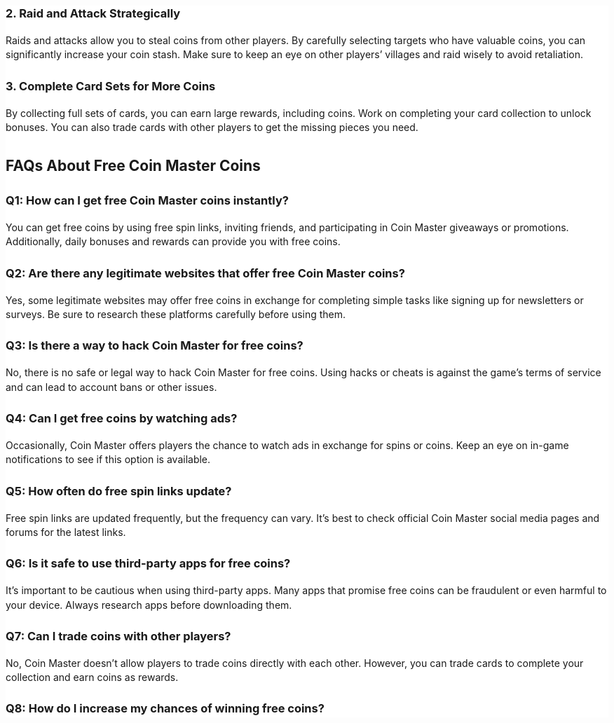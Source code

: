 ### 2. **Raid and Attack Strategically**

Raids and attacks allow you to steal coins from other players. By carefully selecting targets who have valuable coins, you can significantly increase your coin stash. Make sure to keep an eye on other players’ villages and raid wisely to avoid retaliation.

### 3. **Complete Card Sets for More Coins**

By collecting full sets of cards, you can earn large rewards, including coins. Work on completing your card collection to unlock bonuses. You can also trade cards with other players to get the missing pieces you need.

## FAQs About Free Coin Master Coins

### Q1: How can I get free Coin Master coins instantly?

You can get free coins by using free spin links, inviting friends, and participating in Coin Master giveaways or promotions. Additionally, daily bonuses and rewards can provide you with free coins.

### Q2: Are there any legitimate websites that offer free Coin Master coins?

Yes, some legitimate websites may offer free coins in exchange for completing simple tasks like signing up for newsletters or surveys. Be sure to research these platforms carefully before using them.

### Q3: Is there a way to hack Coin Master for free coins?

No, there is no safe or legal way to hack Coin Master for free coins. Using hacks or cheats is against the game’s terms of service and can lead to account bans or other issues.

### Q4: Can I get free coins by watching ads?

Occasionally, Coin Master offers players the chance to watch ads in exchange for spins or coins. Keep an eye on in-game notifications to see if this option is available.

### Q5: How often do free spin links update?

Free spin links are updated frequently, but the frequency can vary. It’s best to check official Coin Master social media pages and forums for the latest links.

### Q6: Is it safe to use third-party apps for free coins?

It’s important to be cautious when using third-party apps. Many apps that promise free coins can be fraudulent or even harmful to your device. Always research apps before downloading them.

### Q7: Can I trade coins with other players?

No, Coin Master doesn’t allow players to trade coins directly with each other. However, you can trade cards to complete your collection and earn coins as rewards.

### Q8: How do I increase my chances of winning free coins?
